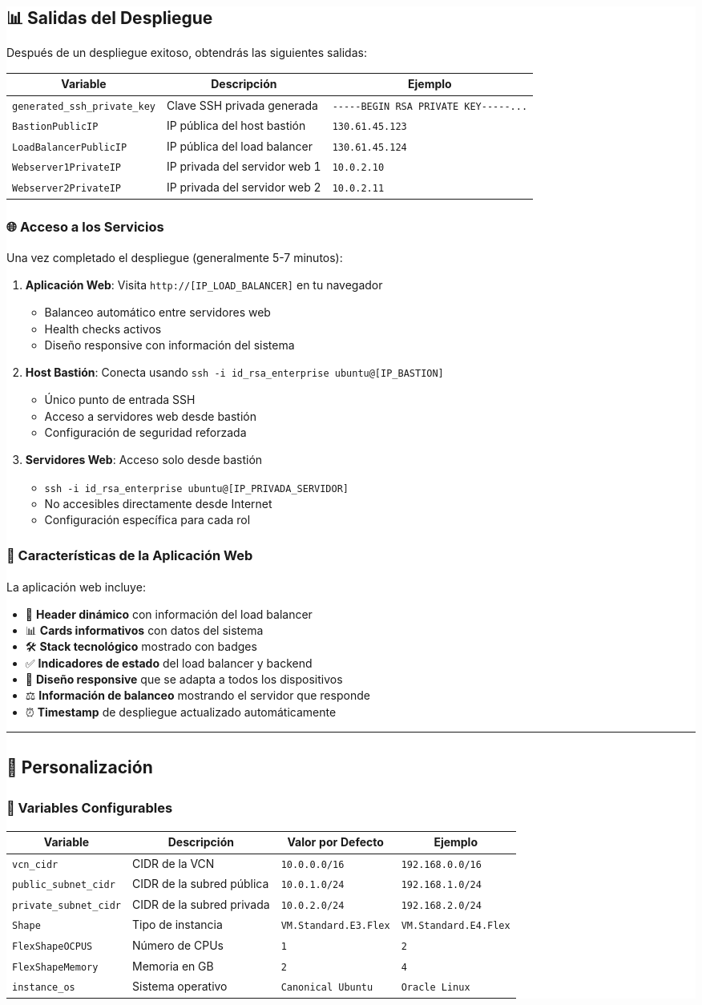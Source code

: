 ## 📊 Salidas del Despliegue

Después de un despliegue exitoso, obtendrás las siguientes salidas:

| Variable | Descripción | Ejemplo |
|----------|-------------|---------|
| `generated_ssh_private_key` | Clave SSH privada generada | `-----BEGIN RSA PRIVATE KEY-----...` |
| `BastionPublicIP` | IP pública del host bastión | `130.61.45.123` |
| `LoadBalancerPublicIP` | IP pública del load balancer | `130.61.45.124` |
| `Webserver1PrivateIP` | IP privada del servidor web 1 | `10.0.2.10` |
| `Webserver2PrivateIP` | IP privada del servidor web 2 | `10.0.2.11` |

### 🌐 Acceso a los Servicios

Una vez completado el despliegue (generalmente 5-7 minutos):

1. **Aplicación Web**: Visita `http://[IP_LOAD_BALANCER]` en tu navegador
   - Balanceo automático entre servidores web
   - Health checks activos
   - Diseño responsive con información del sistema

2. **Host Bastión**: Conecta usando `ssh -i id_rsa_enterprise ubuntu@[IP_BASTION]`
   - Único punto de entrada SSH
   - Acceso a servidores web desde bastión
   - Configuración de seguridad reforzada

3. **Servidores Web**: Acceso solo desde bastión
   - `ssh -i id_rsa_enterprise ubuntu@[IP_PRIVADA_SERVIDOR]`
   - No accesibles directamente desde Internet
   - Configuración específica para cada rol

### 🎨 Características de la Aplicación Web

La aplicación web incluye:
- 🚀 **Header dinámico** con información del load balancer
- 📊 **Cards informativos** con datos del sistema
- 🛠️ **Stack tecnológico** mostrado con badges
- ✅ **Indicadores de estado** del load balancer y backend
- 📱 **Diseño responsive** que se adapta a todos los dispositivos
- ⚖️ **Información de balanceo** mostrando el servidor que responde
- ⏰ **Timestamp** de despliegue actualizado automáticamente

---

## 🔧 Personalización

### 📝 Variables Configurables

| Variable | Descripción | Valor por Defecto | Ejemplo |
|----------|-------------|-------------------|---------|
| `vcn_cidr` | CIDR de la VCN | `10.0.0.0/16` | `192.168.0.0/16` |
| `public_subnet_cidr` | CIDR de la subred pública | `10.0.1.0/24` | `192.168.1.0/24` |
| `private_subnet_cidr` | CIDR de la subred privada | `10.0.2.0/24` | `192.168.2.0/24` |
| `Shape` | Tipo de instancia | `VM.Standard.E3.Flex` | `VM.Standard.E4.Flex` |
| `FlexShapeOCPUS` | Número de CPUs | `1` | `2` |
| `FlexShapeMemory` | Memoria en GB | `2` | `4` |
| `instance_os` | Sistema operativo | `Canonical Ubuntu` | `Oracle Linux` |